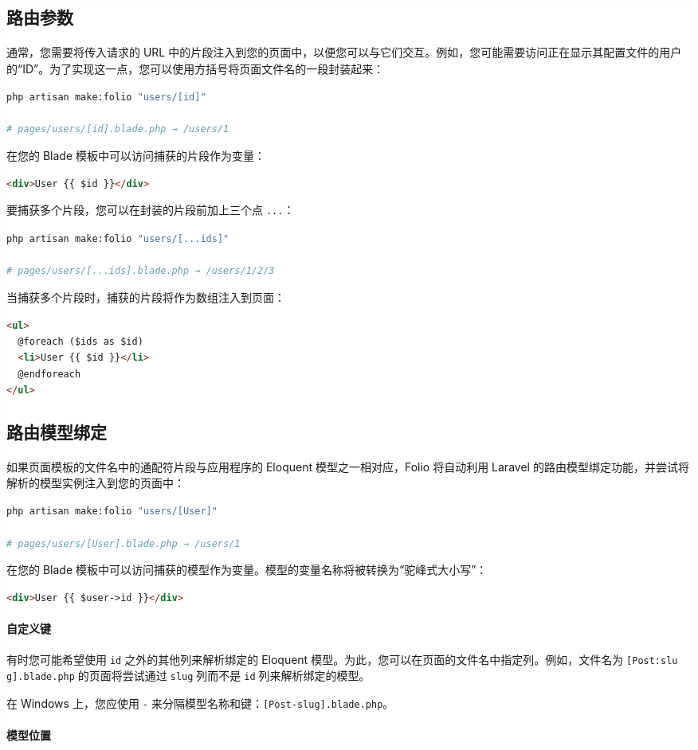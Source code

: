 ## 路由参数

通常，您需要将传入请求的 URL 中的片段注入到您的页面中，以便您可以与它们交互。例如，您可能需要访问正在显示其配置文件的用户的“ID”。为了实现这一点，您可以使用方括号将页面文件名的一段封装起来：

```bash
php artisan make:folio "users/[id]"

# pages/users/[id].blade.php → /users/1
```

在您的 Blade 模板中可以访问捕获的片段作为变量：

```html
<div>User {{ $id }}</div>
```

要捕获多个片段，您可以在封装的片段前加上三个点 `...`：

```bash
php artisan make:folio "users/[...ids]"

# pages/users/[...ids].blade.php → /users/1/2/3
```

当捕获多个片段时，捕获的片段将作为数组注入到页面：

```html
<ul>
  @foreach ($ids as $id)
  <li>User {{ $id }}</li>
  @endforeach
</ul>
```

## 路由模型绑定

如果页面模板的文件名中的通配符片段与应用程序的 Eloquent 模型之一相对应，Folio 将自动利用 Laravel 的路由模型绑定功能，并尝试将解析的模型实例注入到您的页面中：

```bash
php artisan make:folio "users/[User]"

# pages/users/[User].blade.php → /users/1
```

在您的 Blade 模板中可以访问捕获的模型作为变量。模型的变量名称将被转换为“驼峰式大小写”：

```html
<div>User {{ $user->id }}</div>
```

#### 自定义键

有时您可能希望使用 `id` 之外的其他列来解析绑定的 Eloquent 模型。为此，您可以在页面的文件名中指定列。例如，文件名为 `[Post:slug].blade.php` 的页面将尝试通过 `slug` 列而不是 `id` 列来解析绑定的模型。

在 Windows 上，您应使用 `-` 来分隔模型名称和键：`[Post-slug].blade.php`。

#### 模型位置
